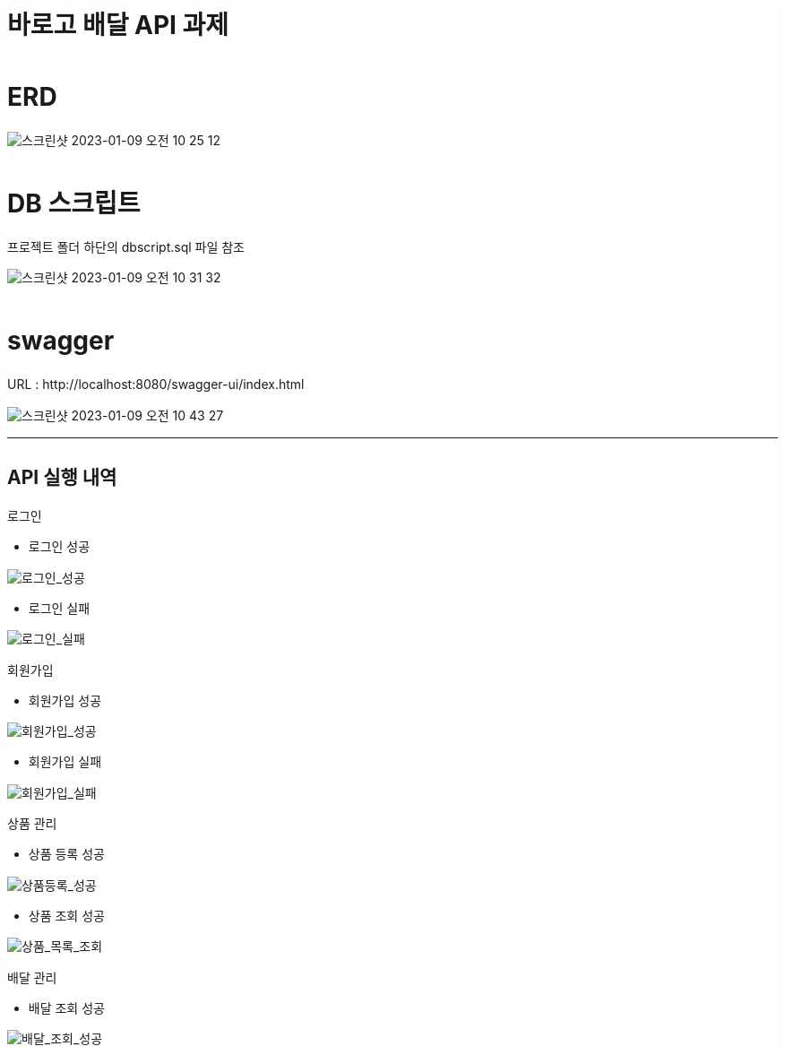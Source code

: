 # 바로고 배달 API 과제

# ERD
<img width="518" alt="스크린샷 2023-01-09 오전 10 25 12" src="https://user-images.githubusercontent.com/50357721/211228775-8255bd24-1d02-4a20-8692-43b5ed182da8.png">

# DB 스크립트
프로젝트 폴더 하단의 dbscript.sql 파일 참조

<img width="427" alt="스크린샷 2023-01-09 오전 10 31 32" src="https://user-images.githubusercontent.com/50357721/211229026-0b876d43-7b5a-4493-9223-23ab4e6753a8.png">

# swagger
URL : http://localhost:8080/swagger-ui/index.html

<img width="1233" alt="스크린샷 2023-01-09 오전 10 43 27" src="https://user-images.githubusercontent.com/50357721/211229704-923e9b24-4d45-4c1a-a715-3674a89ebe57.png">


---
## API 실행 내역

로그인
* 로그인 성공
<img width="1358" alt="로그인_성공" src="https://user-images.githubusercontent.com/50357721/211237370-0148322a-9826-4d97-82b3-5d745de8d8ea.png">

* 로그인 실패
<img width="689" alt="로그인_실패" src="https://user-images.githubusercontent.com/50357721/211237378-e2a68990-2d4f-4473-aaa4-d9214f2ec5b8.png">

회원가입
* 회원가입 성공
<img width="1355" alt="회원가입_성공" src="https://user-images.githubusercontent.com/50357721/211237430-7b616d6b-7b36-4f7d-84d7-35b4a0294090.png">

* 회원가입 실패
<img width="1254" alt="회원가입_실패" src="https://user-images.githubusercontent.com/50357721/211237437-4f8911aa-4eb8-49ea-9a8d-b2e8122d4ac6.png">

상품 관리
* 상품 등록 성공
<img width="1353" alt="상품등록_성공" src="https://user-images.githubusercontent.com/50357721/211237393-4fcd1167-00a6-475e-afcd-ff1123087f72.png">

* 상품 조회 성공
<img width="1353" alt="상품_목록_조회" src="https://user-images.githubusercontent.com/50357721/211238253-79ccc39c-8c9c-4c9a-800f-55f7e41d8386.png">

배달 관리
* 배달 조회 성공
<img width="1361" alt="배달_조회_성공" src="https://user-images.githubusercontent.com/50357721/211237454-0a6c020b-7a2e-4700-bcfe-a176667500a6.png">
